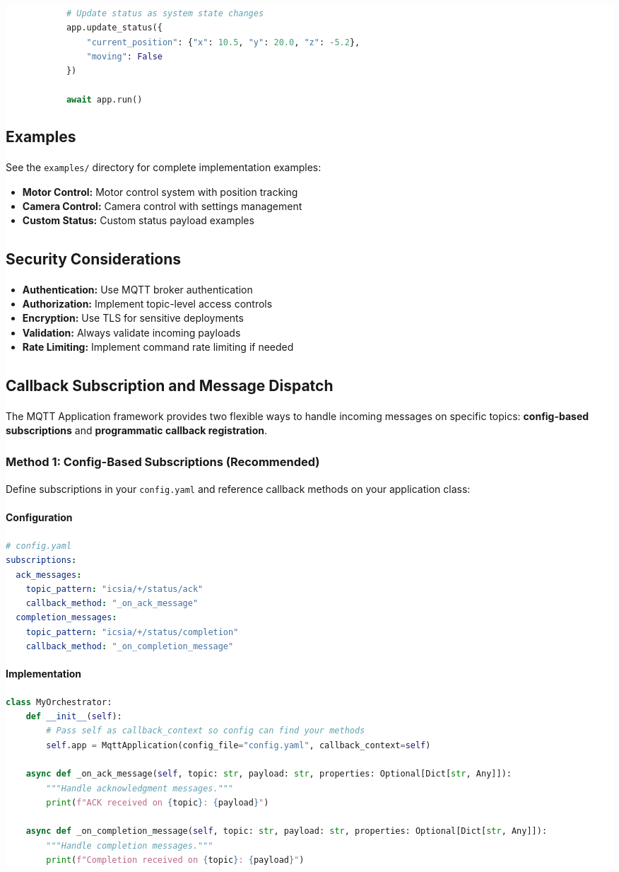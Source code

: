 ```python
            # Update status as system state changes
            app.update_status({
                "current_position": {"x": 10.5, "y": 20.0, "z": -5.2},
                "moving": False
            })
            
            await app.run()
```


## Examples

See the `examples/` directory for complete implementation examples:

- **Motor Control:** Motor control system with position tracking
- **Camera Control:** Camera control with settings management
- **Custom Status:** Custom status payload examples

## Security Considerations

- **Authentication:** Use MQTT broker authentication
- **Authorization:** Implement topic-level access controls
- **Encryption:** Use TLS for sensitive deployments
- **Validation:** Always validate incoming payloads
- **Rate Limiting:** Implement command rate limiting if needed


## Callback Subscription and Message Dispatch

The MQTT Application framework provides two flexible ways to handle incoming messages on specific topics: **config-based subscriptions** and **programmatic callback registration**.

### Method 1: Config-Based Subscriptions (Recommended)

Define subscriptions in your `config.yaml` and reference callback methods on your application class:

#### Configuration
```yaml
# config.yaml
subscriptions:
  ack_messages:
    topic_pattern: "icsia/+/status/ack"
    callback_method: "_on_ack_message"
  completion_messages:
    topic_pattern: "icsia/+/status/completion"
    callback_method: "_on_completion_message"
```

#### Implementation
```python
class MyOrchestrator:
    def __init__(self):
        # Pass self as callback_context so config can find your methods
        self.app = MqttApplication(config_file="config.yaml", callback_context=self)
    
    async def _on_ack_message(self, topic: str, payload: str, properties: Optional[Dict[str, Any]]):
        """Handle acknowledgment messages."""
        print(f"ACK received on {topic}: {payload}")
    
    async def _on_completion_message(self, topic: str, payload: str, properties: Optional[Dict[str, Any]]):
        """Handle completion messages."""
        print(f"Completion received on {topic}: {payload}")
```